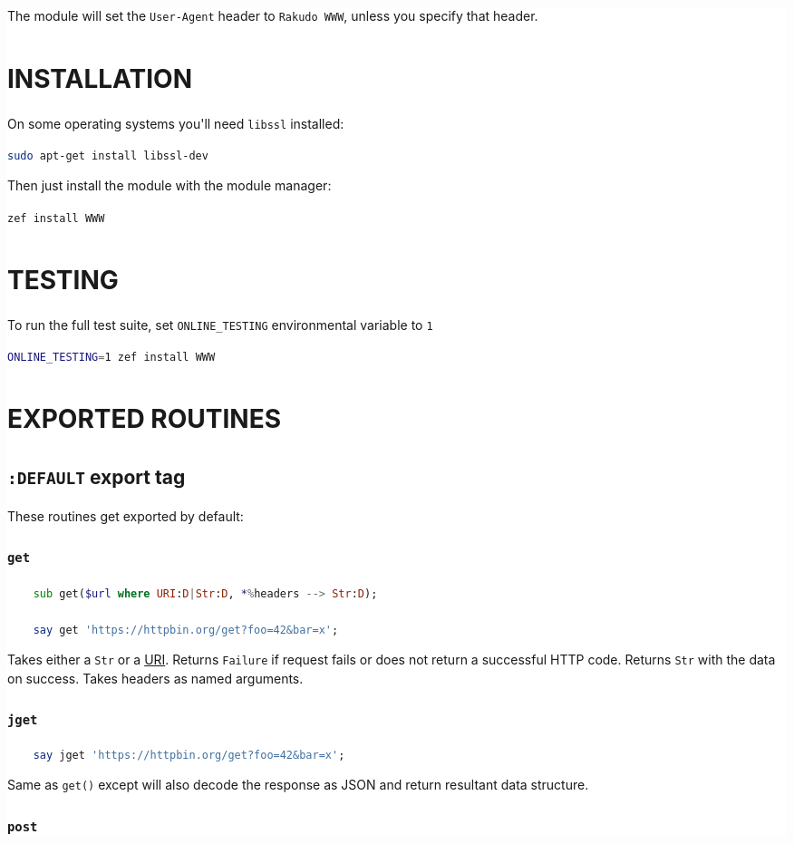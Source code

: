 The module will set the `User-Agent` header to `Rakudo WWW`, unless you specify
that header.

# INSTALLATION

On some operating systems you'll need `libssl` installed:

```bash
sudo apt-get install libssl-dev
```

Then just install the module with the module manager:

```bash
zef install WWW
```

# TESTING

To run the full test suite, set `ONLINE_TESTING` environmental variable to `1`

```bash
ONLINE_TESTING=1 zef install WWW
```

# EXPORTED ROUTINES

## `:DEFAULT` export tag

These routines get exported by default:

### `get`

```raku
    sub get($url where URI:D|Str:D, *%headers --> Str:D);

    say get 'https://httpbin.org/get?foo=42&bar=x';
```

Takes either a `Str` or a [URI](https://modules.raku.org/dist/URI).
Returns `Failure` if request fails or does not return a successful HTTP code.
Returns `Str` with the data on success. Takes headers as named arguments.

### `jget`

```raku
    say jget 'https://httpbin.org/get?foo=42&bar=x';
```

Same as `get()` except will also decode the response as JSON and return
resultant data structure.

### `post`
